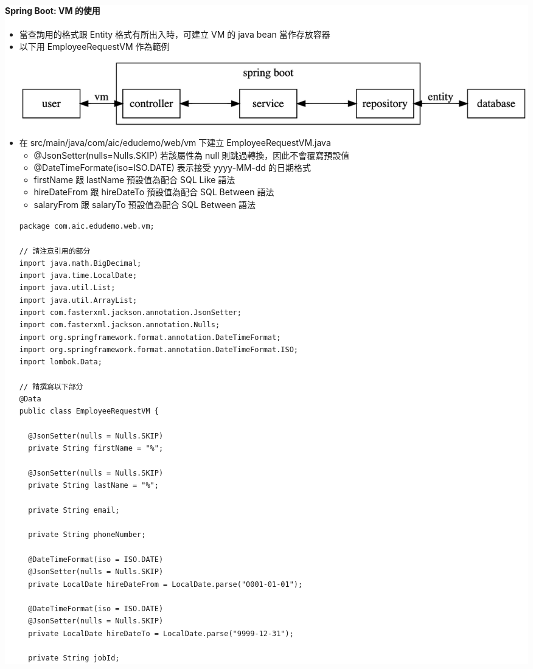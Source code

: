
#### Spring Boot: VM 的使用
* 當查詢用的格式跟 Entity 格式有所出入時，可建立 VM 的 java bean 當作存放容器
* 以下用 EmployeeRequestVM 作為範例
  ![](../asset/img/example/003.png)
* 在 src/main/java/com/aic/edudemo/web/vm 下建立 EmployeeRequestVM.java
    * @JsonSetter(nulls=Nulls.SKIP) 若該屬性為 null 則跳過轉換，因此不會覆寫預設值
    * @DateTimeFormate(iso=ISO.DATE) 表示接受 yyyy-MM-dd 的日期格式
    * firstName 跟 lastName 預設值為配合 SQL Like 語法
    * hireDateFrom 跟 hireDateTo 預設值為配合 SQL Between 語法
    * salaryFrom 跟 salaryTo 預設值為配合 SQL Between 語法
    ```java=
    package com.aic.edudemo.web.vm;
    
    // 請注意引用的部分
    import java.math.BigDecimal;
    import java.time.LocalDate;
    import java.util.List;
    import java.util.ArrayList;
    import com.fasterxml.jackson.annotation.JsonSetter;
    import com.fasterxml.jackson.annotation.Nulls;
    import org.springframework.format.annotation.DateTimeFormat;
    import org.springframework.format.annotation.DateTimeFormat.ISO;
    import lombok.Data;
    
    // 請撰寫以下部分
    @Data
    public class EmployeeRequestVM {
  
      @JsonSetter(nulls = Nulls.SKIP)
      private String firstName = "%";

      @JsonSetter(nulls = Nulls.SKIP)
      private String lastName = "%";

      private String email;

      private String phoneNumber;

      @DateTimeFormat(iso = ISO.DATE)
      @JsonSetter(nulls = Nulls.SKIP)
      private LocalDate hireDateFrom = LocalDate.parse("0001-01-01");

      @DateTimeFormat(iso = ISO.DATE)
      @JsonSetter(nulls = Nulls.SKIP)
      private LocalDate hireDateTo = LocalDate.parse("9999-12-31");

      private String jobId;
